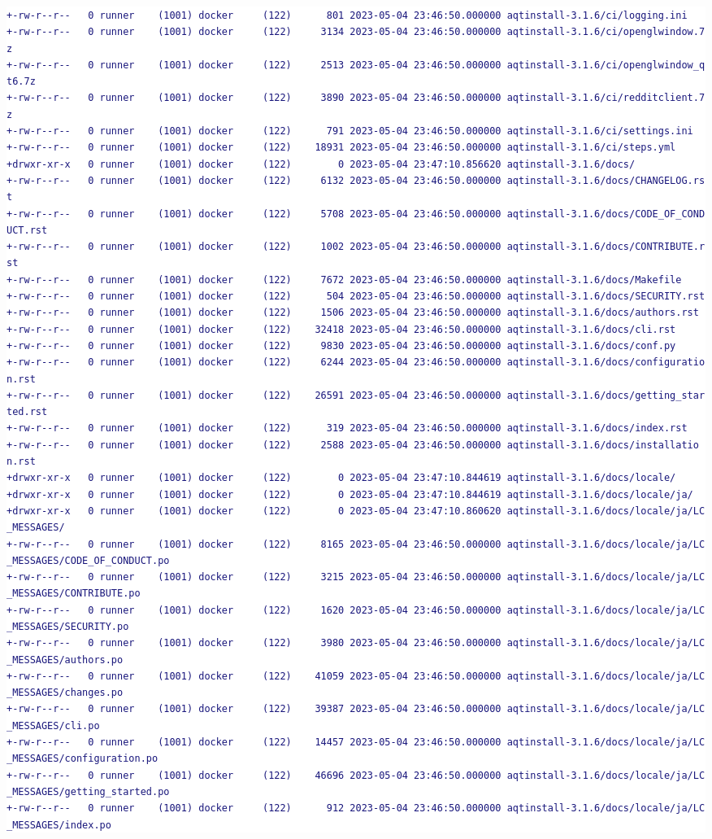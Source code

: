 ```diff
+-rw-r--r--   0 runner    (1001) docker     (122)      801 2023-05-04 23:46:50.000000 aqtinstall-3.1.6/ci/logging.ini
+-rw-r--r--   0 runner    (1001) docker     (122)     3134 2023-05-04 23:46:50.000000 aqtinstall-3.1.6/ci/openglwindow.7z
+-rw-r--r--   0 runner    (1001) docker     (122)     2513 2023-05-04 23:46:50.000000 aqtinstall-3.1.6/ci/openglwindow_qt6.7z
+-rw-r--r--   0 runner    (1001) docker     (122)     3890 2023-05-04 23:46:50.000000 aqtinstall-3.1.6/ci/redditclient.7z
+-rw-r--r--   0 runner    (1001) docker     (122)      791 2023-05-04 23:46:50.000000 aqtinstall-3.1.6/ci/settings.ini
+-rw-r--r--   0 runner    (1001) docker     (122)    18931 2023-05-04 23:46:50.000000 aqtinstall-3.1.6/ci/steps.yml
+drwxr-xr-x   0 runner    (1001) docker     (122)        0 2023-05-04 23:47:10.856620 aqtinstall-3.1.6/docs/
+-rw-r--r--   0 runner    (1001) docker     (122)     6132 2023-05-04 23:46:50.000000 aqtinstall-3.1.6/docs/CHANGELOG.rst
+-rw-r--r--   0 runner    (1001) docker     (122)     5708 2023-05-04 23:46:50.000000 aqtinstall-3.1.6/docs/CODE_OF_CONDUCT.rst
+-rw-r--r--   0 runner    (1001) docker     (122)     1002 2023-05-04 23:46:50.000000 aqtinstall-3.1.6/docs/CONTRIBUTE.rst
+-rw-r--r--   0 runner    (1001) docker     (122)     7672 2023-05-04 23:46:50.000000 aqtinstall-3.1.6/docs/Makefile
+-rw-r--r--   0 runner    (1001) docker     (122)      504 2023-05-04 23:46:50.000000 aqtinstall-3.1.6/docs/SECURITY.rst
+-rw-r--r--   0 runner    (1001) docker     (122)     1506 2023-05-04 23:46:50.000000 aqtinstall-3.1.6/docs/authors.rst
+-rw-r--r--   0 runner    (1001) docker     (122)    32418 2023-05-04 23:46:50.000000 aqtinstall-3.1.6/docs/cli.rst
+-rw-r--r--   0 runner    (1001) docker     (122)     9830 2023-05-04 23:46:50.000000 aqtinstall-3.1.6/docs/conf.py
+-rw-r--r--   0 runner    (1001) docker     (122)     6244 2023-05-04 23:46:50.000000 aqtinstall-3.1.6/docs/configuration.rst
+-rw-r--r--   0 runner    (1001) docker     (122)    26591 2023-05-04 23:46:50.000000 aqtinstall-3.1.6/docs/getting_started.rst
+-rw-r--r--   0 runner    (1001) docker     (122)      319 2023-05-04 23:46:50.000000 aqtinstall-3.1.6/docs/index.rst
+-rw-r--r--   0 runner    (1001) docker     (122)     2588 2023-05-04 23:46:50.000000 aqtinstall-3.1.6/docs/installation.rst
+drwxr-xr-x   0 runner    (1001) docker     (122)        0 2023-05-04 23:47:10.844619 aqtinstall-3.1.6/docs/locale/
+drwxr-xr-x   0 runner    (1001) docker     (122)        0 2023-05-04 23:47:10.844619 aqtinstall-3.1.6/docs/locale/ja/
+drwxr-xr-x   0 runner    (1001) docker     (122)        0 2023-05-04 23:47:10.860620 aqtinstall-3.1.6/docs/locale/ja/LC_MESSAGES/
+-rw-r--r--   0 runner    (1001) docker     (122)     8165 2023-05-04 23:46:50.000000 aqtinstall-3.1.6/docs/locale/ja/LC_MESSAGES/CODE_OF_CONDUCT.po
+-rw-r--r--   0 runner    (1001) docker     (122)     3215 2023-05-04 23:46:50.000000 aqtinstall-3.1.6/docs/locale/ja/LC_MESSAGES/CONTRIBUTE.po
+-rw-r--r--   0 runner    (1001) docker     (122)     1620 2023-05-04 23:46:50.000000 aqtinstall-3.1.6/docs/locale/ja/LC_MESSAGES/SECURITY.po
+-rw-r--r--   0 runner    (1001) docker     (122)     3980 2023-05-04 23:46:50.000000 aqtinstall-3.1.6/docs/locale/ja/LC_MESSAGES/authors.po
+-rw-r--r--   0 runner    (1001) docker     (122)    41059 2023-05-04 23:46:50.000000 aqtinstall-3.1.6/docs/locale/ja/LC_MESSAGES/changes.po
+-rw-r--r--   0 runner    (1001) docker     (122)    39387 2023-05-04 23:46:50.000000 aqtinstall-3.1.6/docs/locale/ja/LC_MESSAGES/cli.po
+-rw-r--r--   0 runner    (1001) docker     (122)    14457 2023-05-04 23:46:50.000000 aqtinstall-3.1.6/docs/locale/ja/LC_MESSAGES/configuration.po
+-rw-r--r--   0 runner    (1001) docker     (122)    46696 2023-05-04 23:46:50.000000 aqtinstall-3.1.6/docs/locale/ja/LC_MESSAGES/getting_started.po
+-rw-r--r--   0 runner    (1001) docker     (122)      912 2023-05-04 23:46:50.000000 aqtinstall-3.1.6/docs/locale/ja/LC_MESSAGES/index.po
```
